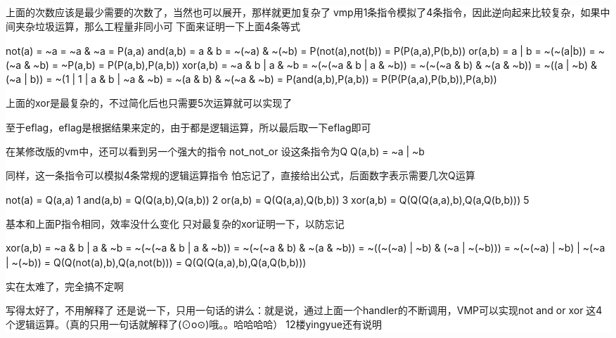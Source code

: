 上面的次数应该是最少需要的次数了，当然也可以展开，那样就更加复杂了
vmp用1条指令模拟了4条指令，因此逆向起来比较复杂，如果中间夹杂垃圾运算，那么工程量非同小可
下面来证明一下上面4条等式

not(a) = ~a = ~a & ~a = P(a,a)
and(a,b) = a & b = ~(~a) & ~(~b) = P(not(a),not(b)) = P(P(a,a),P(b,b))
or(a,b) = a | b = ~(~(a|b)) = ~(~a & ~b) = ~P(a,b) = P(P(a,b),P(a,b))
xor(a,b) = ~a & b | a & ~b = ~(~(~a & b | a & ~b)) = ~(~(~a & b) & ~(a & ~b)) = ~((a | ~b) & (~a | b)) = ~(1 | 1 | a & b | ~a & ~b) = ~(a & b) & ~(~a & ~b) = P(and(a,b),P(a,b)) = P(P(P(a,a),P(b,b)),P(a,b))

上面的xor是最复杂的，不过简化后也只需要5次运算就可以实现了

至于eflag，eflag是根据结果来定的，由于都是逻辑运算，所以最后取一下eflag即可

在某修改版的vm中，还可以看到另一个强大的指令 not_not_or 设这条指令为Q
Q(a,b) = ~a | ~b

同样，这一条指令可以模拟4条常规的逻辑运算指令
怕忘记了，直接给出公式，后面数字表示需要几次Q运算

not(a)  = Q(a,a)  1
and(a,b) = Q(Q(a,b),Q(a,b))  2
or(a,b)  = Q(Q(a,a),Q(b,b))  3
xor(a,b) = Q(Q(Q(a,a),b),Q(a,Q(b,b))) 5

基本和上面P指令相同，效率没什么变化
只对最复杂的xor证明一下，以防忘记

xor(a,b) = ~a & b | a & ~b = ~(~(~a & b | a & ~b)) = ~(~(~a & b) & ~(a & ~b)) = ~((~(~a) | ~b) & (~a | ~(~b))) = ~(~(~a) | ~b) | ~(~a | ~(~b)) = Q(Q(not(a),b),Q(a,not(b))) = Q(Q(Q(a,a),b),Q(a,Q(b,b)))

实在太难了，完全搞不定啊

写得太好了，不用解释了
还是说一下，只用一句话的讲么：就是说，通过上面一个handler的不断调用，VMP可以实现not and or xor 这4个逻辑运算。（真的只用一句话就解释了(⊙o⊙)哦。。哈哈哈哈）
12楼yingyue还有说明







